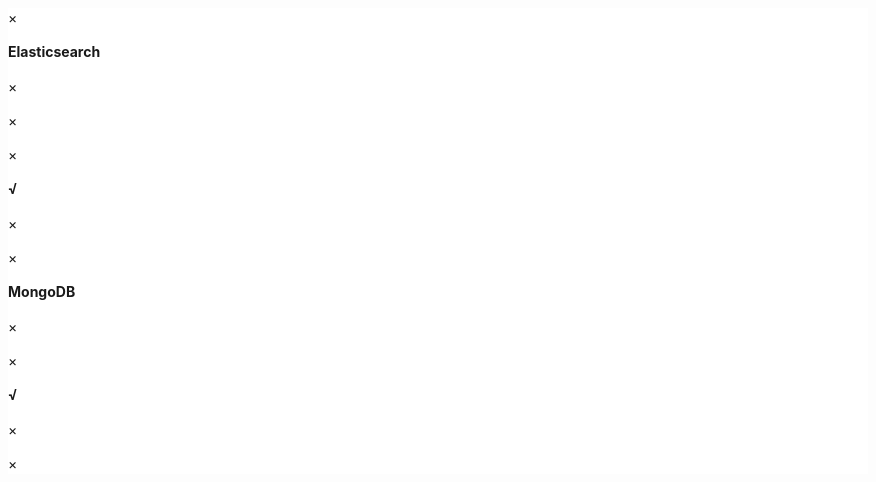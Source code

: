 </td>
<td class="cellrowborder" valign="top" width="15%" headers="mcps1.2.8.6.1 "><p id="zh-cn_topic_0108275392_p14719123182417"><a name="zh-cn_topic_0108275392_p14719123182417"></a><a name="zh-cn_topic_0108275392_p14719123182417"></a>×</p>
</td>
</tr>
<tr id="zh-cn_topic_0108275392_row101161654153413"><th class="firstcol" valign="top" width="20%" id="mcps1.2.8.7.1"><p id="zh-cn_topic_0108275392_p1469452913910"><a name="zh-cn_topic_0108275392_p1469452913910"></a><a name="zh-cn_topic_0108275392_p1469452913910"></a><strong id="zh-cn_topic_0108275392_b124721225164017"><a name="zh-cn_topic_0108275392_b124721225164017"></a><a name="zh-cn_topic_0108275392_b124721225164017"></a>Elasticsearch</strong></p>
</th>
<td class="cellrowborder" valign="top" width="20%" headers="mcps1.2.8.7.1 "><p id="zh-cn_topic_0108275392_p0634818192412"><a name="zh-cn_topic_0108275392_p0634818192412"></a><a name="zh-cn_topic_0108275392_p0634818192412"></a>×</p>
</td>
<td class="cellrowborder" valign="top" width="15%" headers="mcps1.2.8.7.1 "><p id="zh-cn_topic_0108275392_p186451218132412"><a name="zh-cn_topic_0108275392_p186451218132412"></a><a name="zh-cn_topic_0108275392_p186451218132412"></a>×</p>
</td>
<td class="cellrowborder" valign="top" width="10%" headers="mcps1.2.8.7.1 "><p id="zh-cn_topic_0108275392_p1211685443412"><a name="zh-cn_topic_0108275392_p1211685443412"></a><a name="zh-cn_topic_0108275392_p1211685443412"></a>×</p>
</td>
<td class="cellrowborder" valign="top" width="10%" headers="mcps1.2.8.7.1 "><p id="zh-cn_topic_0108275392_p6910153310366"><a name="zh-cn_topic_0108275392_p6910153310366"></a><a name="zh-cn_topic_0108275392_p6910153310366"></a><strong id="zh-cn_topic_0108275392_b1067023211141"><a name="zh-cn_topic_0108275392_b1067023211141"></a><a name="zh-cn_topic_0108275392_b1067023211141"></a>√</strong></p>
</td>
<td class="cellrowborder" valign="top" width="10%" headers="mcps1.2.8.7.1 "><p id="zh-cn_topic_0108275392_p5153162912418"><a name="zh-cn_topic_0108275392_p5153162912418"></a><a name="zh-cn_topic_0108275392_p5153162912418"></a>×</p>
</td>
<td class="cellrowborder" valign="top" width="15%" headers="mcps1.2.8.7.1 "><p id="zh-cn_topic_0108275392_p1716552962416"><a name="zh-cn_topic_0108275392_p1716552962416"></a><a name="zh-cn_topic_0108275392_p1716552962416"></a>×</p>
</td>
</tr>
<tr id="zh-cn_topic_0108275392_row5834144612397"><th class="firstcol" valign="top" width="20%" id="mcps1.2.8.8.1"><p id="zh-cn_topic_0108275392_p435115811393"><a name="zh-cn_topic_0108275392_p435115811393"></a><a name="zh-cn_topic_0108275392_p435115811393"></a><strong id="zh-cn_topic_0108275392_b1447419254402"><a name="zh-cn_topic_0108275392_b1447419254402"></a><a name="zh-cn_topic_0108275392_b1447419254402"></a>MongoDB</strong></p>
</th>
<td class="cellrowborder" valign="top" width="20%" headers="mcps1.2.8.8.1 "><p id="zh-cn_topic_0108275392_p5656118132419"><a name="zh-cn_topic_0108275392_p5656118132419"></a><a name="zh-cn_topic_0108275392_p5656118132419"></a>×</p>
</td>
<td class="cellrowborder" valign="top" width="15%" headers="mcps1.2.8.8.1 "><p id="zh-cn_topic_0108275392_p36671418182413"><a name="zh-cn_topic_0108275392_p36671418182413"></a><a name="zh-cn_topic_0108275392_p36671418182413"></a>×</p>
</td>
<td class="cellrowborder" valign="top" width="10%" headers="mcps1.2.8.8.1 "><p id="zh-cn_topic_0108275392_p9835146133918"><a name="zh-cn_topic_0108275392_p9835146133918"></a><a name="zh-cn_topic_0108275392_p9835146133918"></a><strong id="zh-cn_topic_0108275392_b6673113251416"><a name="zh-cn_topic_0108275392_b6673113251416"></a><a name="zh-cn_topic_0108275392_b6673113251416"></a>√</strong></p>
</td>
<td class="cellrowborder" valign="top" width="10%" headers="mcps1.2.8.8.1 "><p id="zh-cn_topic_0108275392_p2022613268247"><a name="zh-cn_topic_0108275392_p2022613268247"></a><a name="zh-cn_topic_0108275392_p2022613268247"></a>×</p>
</td>
<td class="cellrowborder" valign="top" width="10%" headers="mcps1.2.8.8.1 "><p id="zh-cn_topic_0108275392_p623722612414"><a name="zh-cn_topic_0108275392_p623722612414"></a><a name="zh-cn_topic_0108275392_p623722612414"></a>×</p>